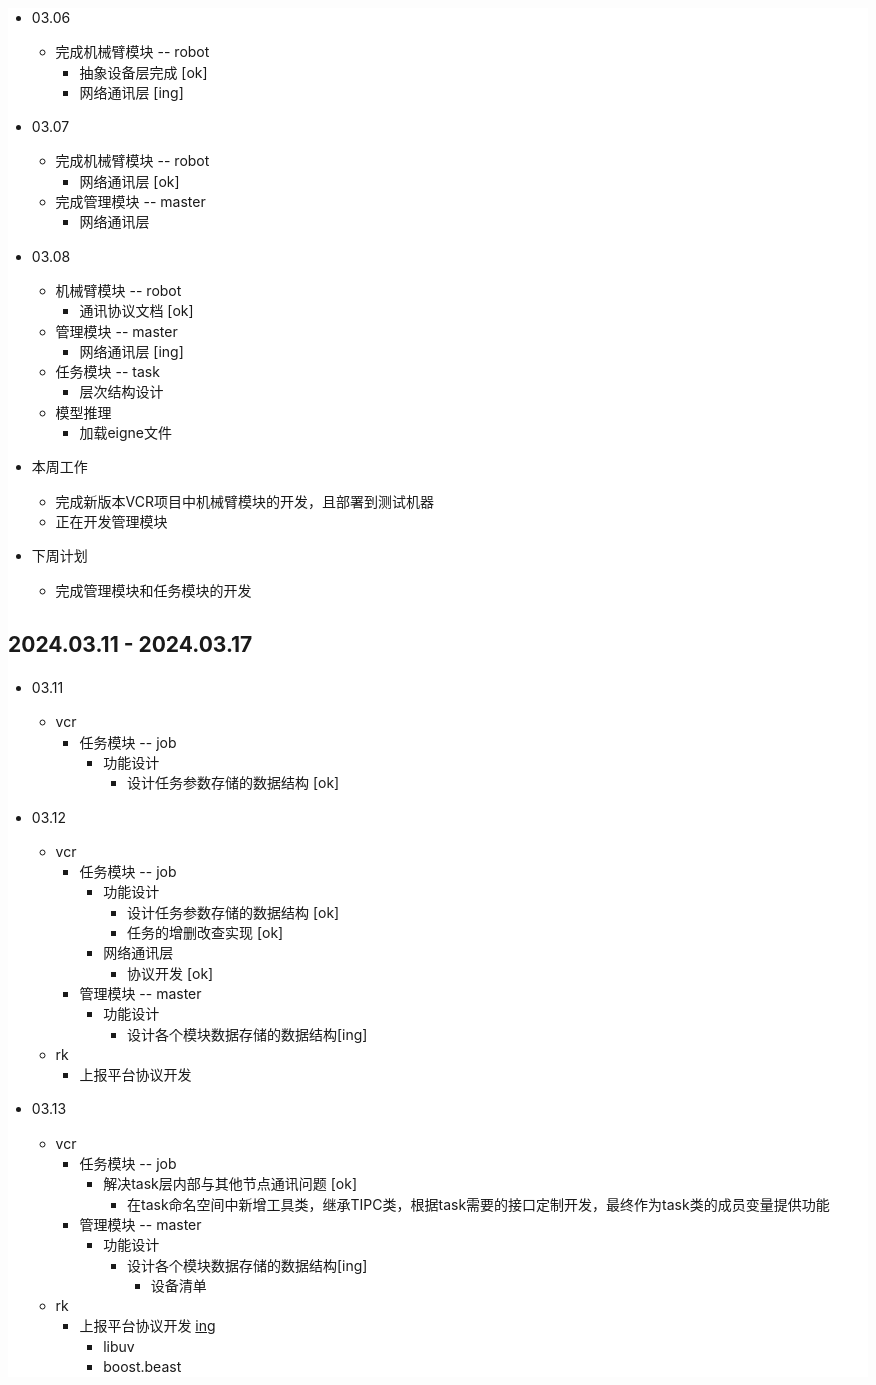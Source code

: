 + 03.06
  + 完成机械臂模块 -- robot
    + 抽象设备层完成 [ok]
    + 网络通讯层 [ing]

+ 03.07
  + 完成机械臂模块 -- robot
    + 网络通讯层 [ok]
  + 完成管理模块 -- master
    + 网络通讯层

+ 03.08
  + 机械臂模块 -- robot
    + 通讯协议文档 [ok]
  + 管理模块  -- master
    + 网络通讯层 [ing]
  + 任务模块  -- task
    + 层次结构设计
  + 模型推理
    + 加载eigne文件

+ 本周工作
  + 完成新版本VCR项目中机械臂模块的开发，且部署到测试机器
  + 正在开发管理模块
+ 下周计划
  + 完成管理模块和任务模块的开发

## 2024.03.11 - 2024.03.17

+ 03.11
  + vcr
    + 任务模块 -- job
      + 功能设计
        + 设计任务参数存储的数据结构 [ok]

+ 03.12
  + vcr
    + 任务模块  -- job
      + 功能设计
        + 设计任务参数存储的数据结构 [ok]
        + 任务的增删改查实现 [ok]
      + 网络通讯层
        + 协议开发 [ok]
    + 管理模块  -- master
      + 功能设计
        + 设计各个模块数据存储的数据结构[ing]
  + rk
    + 上报平台协议开发

+ 03.13
  + vcr
    + 任务模块  -- job
      + 解决task层内部与其他节点通讯问题 [ok]
        + 在task命名空间中新增工具类，继承TIPC类，根据task需要的接口定制开发，最终作为task类的成员变量提供功能
    + 管理模块  -- master
      + 功能设计
        + 设计各个模块数据存储的数据结构[ing]
          + 设备清单
  + rk
    + 上报平台协议开发 [ing](至少学会一个开源网络库的使用)
      + libuv
      + boost.beast
